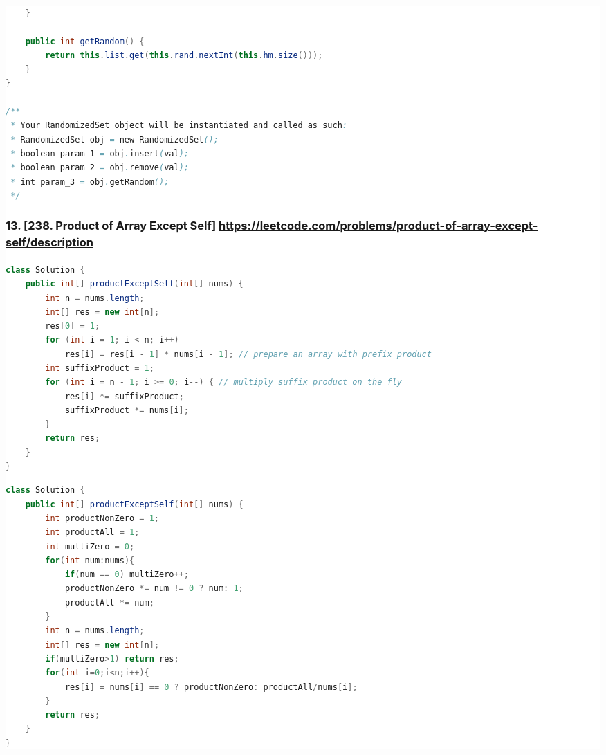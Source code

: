 ```java
    }

    public int getRandom() {
        return this.list.get(this.rand.nextInt(this.hm.size()));
    }
}

/**
 * Your RandomizedSet object will be instantiated and called as such:
 * RandomizedSet obj = new RandomizedSet();
 * boolean param_1 = obj.insert(val);
 * boolean param_2 = obj.remove(val);
 * int param_3 = obj.getRandom();
 */
```

### 13. [238. Product of Array Except Self] https://leetcode.com/problems/product-of-array-except-self/description
```java
class Solution {
    public int[] productExceptSelf(int[] nums) {
        int n = nums.length;
        int[] res = new int[n];
        res[0] = 1;
        for (int i = 1; i < n; i++)
            res[i] = res[i - 1] * nums[i - 1]; // prepare an array with prefix product
        int suffixProduct = 1;
        for (int i = n - 1; i >= 0; i--) { // multiply suffix product on the fly
            res[i] *= suffixProduct;
            suffixProduct *= nums[i];
        }
        return res;
    }
}

```
```java
class Solution {
    public int[] productExceptSelf(int[] nums) {
        int productNonZero = 1;
        int productAll = 1;
        int multiZero = 0;
        for(int num:nums){
            if(num == 0) multiZero++;
            productNonZero *= num != 0 ? num: 1;
            productAll *= num;
        }
        int n = nums.length;
        int[] res = new int[n];
        if(multiZero>1) return res;
        for(int i=0;i<n;i++){
            res[i] = nums[i] == 0 ? productNonZero: productAll/nums[i];
        }
        return res;
    }
}
```
